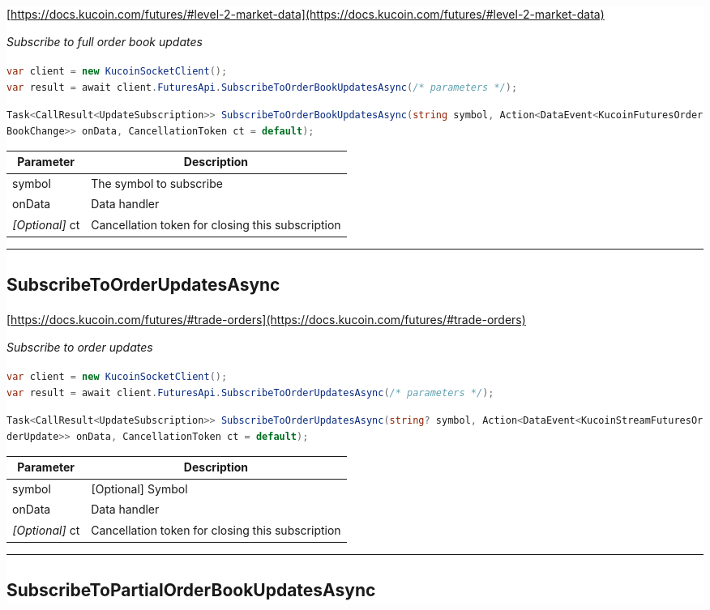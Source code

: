 [https://docs.kucoin.com/futures/#level-2-market-data](https://docs.kucoin.com/futures/#level-2-market-data)  
<p>

*Subscribe to full order book updates*  

```csharp  
var client = new KucoinSocketClient();  
var result = await client.FuturesApi.SubscribeToOrderBookUpdatesAsync(/* parameters */);  
```  

```csharp  
Task<CallResult<UpdateSubscription>> SubscribeToOrderBookUpdatesAsync(string symbol, Action<DataEvent<KucoinFuturesOrderBookChange>> onData, CancellationToken ct = default);  
```  

|Parameter|Description|
|---|---|
|symbol|The symbol to subscribe|
|onData|Data handler|
|_[Optional]_ ct|Cancellation token for closing this subscription|

</p>

***

## SubscribeToOrderUpdatesAsync  

[https://docs.kucoin.com/futures/#trade-orders](https://docs.kucoin.com/futures/#trade-orders)  
<p>

*Subscribe to order updates*  

```csharp  
var client = new KucoinSocketClient();  
var result = await client.FuturesApi.SubscribeToOrderUpdatesAsync(/* parameters */);  
```  

```csharp  
Task<CallResult<UpdateSubscription>> SubscribeToOrderUpdatesAsync(string? symbol, Action<DataEvent<KucoinStreamFuturesOrderUpdate>> onData, CancellationToken ct = default);  
```  

|Parameter|Description|
|---|---|
|symbol|[Optional] Symbol|
|onData|Data handler|
|_[Optional]_ ct|Cancellation token for closing this subscription|

</p>

***

## SubscribeToPartialOrderBookUpdatesAsync  
